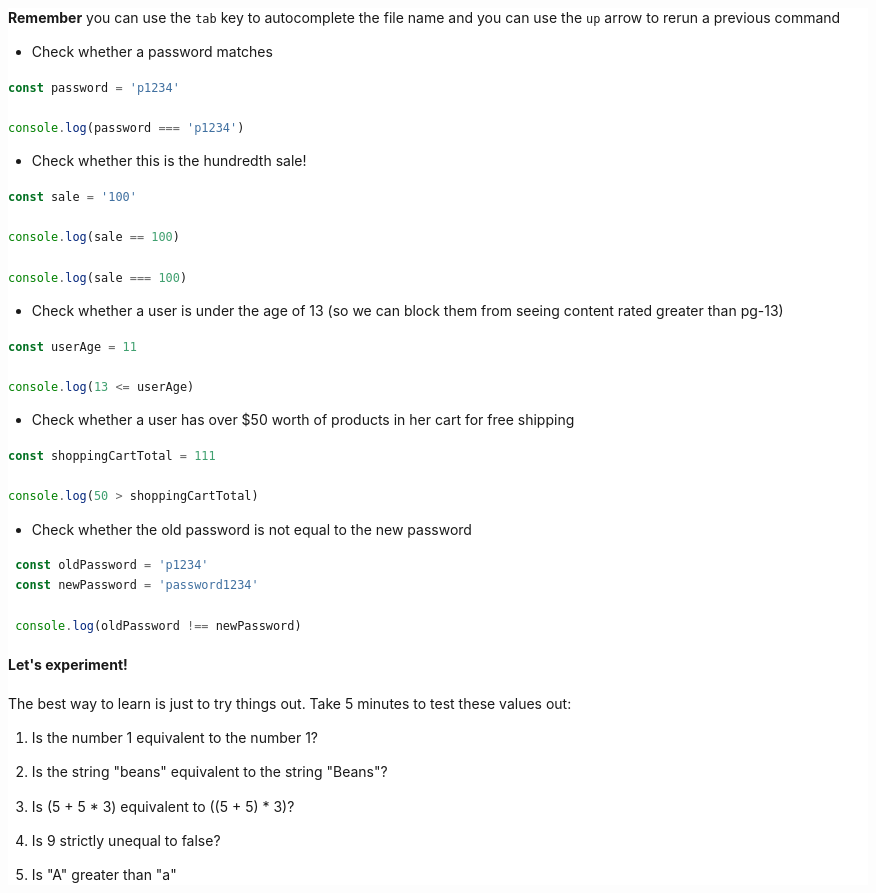 
**Remember** you can use the `tab` key to autocomplete the file name and you can use the `up` arrow to rerun a previous command

- Check whether a password matches

```js
const password = 'p1234'

console.log(password === 'p1234')
```
- Check whether this is the hundredth sale!

```js
const sale = '100'

console.log(sale == 100)

console.log(sale === 100)
```

- Check whether a user is under the age of 13 (so we can block them from seeing content rated greater than pg-13)

```js
const userAge = 11

console.log(13 <= userAge)
```
- Check whether a user has over $50 worth of products in her cart for free shipping

```js
const shoppingCartTotal = 111

console.log(50 > shoppingCartTotal)
```

- Check whether the old password is not equal to the new password

```js
 const oldPassword = 'p1234'
 const newPassword = 'password1234'

 console.log(oldPassword !== newPassword)
```

#### Let's experiment!

The best way to learn is just to try things out. Take 5 minutes to test these values out:


1. Is the number 1 equivalent to the number 1?

1. Is the string "beans" equivalent to the string "Beans"?

1. Is (5 + 5 * 3) equivalent to ((5 + 5) * 3)?

1. Is 9 strictly unequal to false?

1. Is "A" greater than "a"
